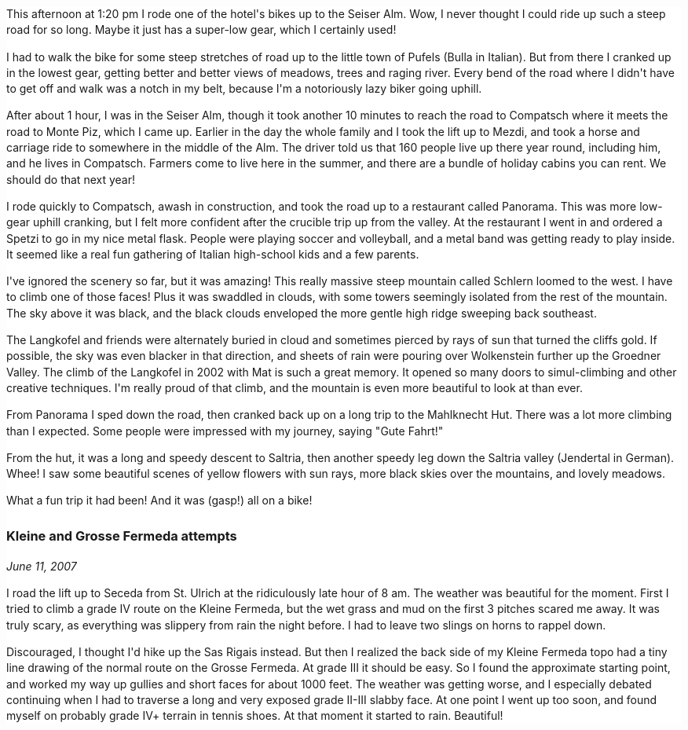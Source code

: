 This afternoon at 1:20 pm I rode one of the hotel's bikes up to the Seiser Alm. Wow, I never thought I could ride up such a steep road for so long. Maybe it just has a super-low gear, which I certainly used!

I had to walk the bike for some steep stretches of road up to the little town of Pufels (Bulla in Italian). But from there I cranked up in the lowest gear, getting better and better views of meadows, trees and raging river. Every bend of the road where I didn't have to get off and walk was a notch in my belt, because I'm a notoriously lazy biker going uphill. 

After about 1 hour, I was in the Seiser Alm, though it took another 10 minutes to reach the road to Compatsch where it meets the road to Monte Piz, which I came up. Earlier in the day the whole family and I took the lift up to Mezdi, and took a horse and carriage ride to somewhere in the middle of the Alm. The driver told us that 160 people live up there year round, including him, and he lives in Compatsch. Farmers come to live here in the summer, and there are a bundle of holiday cabins you can rent. We should do that next year!

I rode quickly to Compatsch, awash in construction, and took the road up to a restaurant called Panorama. This was more low-gear uphill cranking, but I felt more confident after the crucible trip up from the valley. At the restaurant I went in and ordered a Spetzi to go in my nice metal flask. People were playing soccer and volleyball, and a metal band was getting ready to play inside. It seemed like a real fun gathering of Italian high-school kids and a few parents.

I've ignored the scenery so far, but it was amazing! This really massive steep mountain called Schlern loomed to the west. I have to climb one of those faces! Plus it was swaddled in clouds, with some towers seemingly isolated from the rest of the mountain. The sky above it was black, and the black clouds enveloped the more gentle high ridge sweeping back southeast.

The Langkofel and friends were alternately buried in cloud and sometimes pierced by rays of sun that turned the cliffs gold. If possible, the sky was even blacker in that direction, and sheets of rain were pouring over Wolkenstein further up the Groedner Valley. The climb of the Langkofel in 2002 with Mat is such a great memory. It opened so many doors to simul-climbing and other creative techniques. I'm really proud of that climb, and the mountain is even more beautiful to look at than ever. 

From Panorama I sped down the road, then cranked back up on a long trip to the Mahlknecht Hut. There was a lot more climbing than I expected. Some people were impressed with my journey, saying "Gute Fahrt!"

From the hut, it was a long and speedy descent to Saltria, then another speedy leg down the Saltria valley (Jendertal in German). Whee! I saw some beautiful scenes of yellow flowers with sun rays, more black skies over the mountains, and lovely meadows.

What a fun trip it had been! And it was (gasp!) all on a bike!

### Kleine and Grosse Fermeda attempts
_June 11, 2007_

I road the lift up to Seceda from St. Ulrich at the ridiculously late hour of 8 am. The weather was beautiful for the moment. First I tried to climb a grade IV route on the Kleine Fermeda, but the wet grass and mud on the first 3 pitches scared me away. It was truly scary, as everything was slippery from rain the night before. I had to leave two slings on horns to rappel down.

Discouraged, I thought I'd hike up the Sas Rigais instead. But then I realized the back side of my Kleine Fermeda topo had a tiny line drawing of the normal route on the Grosse Fermeda. At grade III it should be easy. So I found the approximate starting point, and worked my way up gullies and short faces for about 1000 feet. The weather was getting worse, and I especially debated continuing when I had to traverse a long and very exposed grade II-III slabby face. At one point I went up too soon, and found myself on probably grade IV+ terrain in tennis shoes. At that moment it started to rain. Beautiful!
